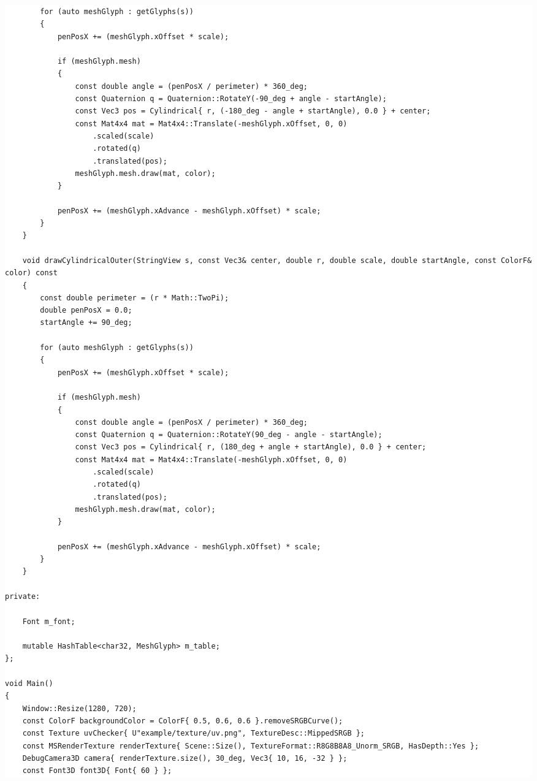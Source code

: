 			for (auto meshGlyph : getGlyphs(s))
			{
				penPosX += (meshGlyph.xOffset * scale);

				if (meshGlyph.mesh)
				{
					const double angle = (penPosX / perimeter) * 360_deg;
					const Quaternion q = Quaternion::RotateY(-90_deg + angle - startAngle);
					const Vec3 pos = Cylindrical{ r, (-180_deg - angle + startAngle), 0.0 } + center;
					const Mat4x4 mat = Mat4x4::Translate(-meshGlyph.xOffset, 0, 0)
						.scaled(scale)
						.rotated(q)
						.translated(pos);
					meshGlyph.mesh.draw(mat, color);
				}

				penPosX += (meshGlyph.xAdvance - meshGlyph.xOffset) * scale;
			}
		}

		void drawCylindricalOuter(StringView s, const Vec3& center, double r, double scale, double startAngle, const ColorF& color) const
		{
			const double perimeter = (r * Math::TwoPi);
			double penPosX = 0.0;
			startAngle += 90_deg;

			for (auto meshGlyph : getGlyphs(s))
			{
				penPosX += (meshGlyph.xOffset * scale);

				if (meshGlyph.mesh)
				{
					const double angle = (penPosX / perimeter) * 360_deg;
					const Quaternion q = Quaternion::RotateY(90_deg - angle - startAngle);
					const Vec3 pos = Cylindrical{ r, (180_deg + angle + startAngle), 0.0 } + center;
					const Mat4x4 mat = Mat4x4::Translate(-meshGlyph.xOffset, 0, 0)
						.scaled(scale)
						.rotated(q)
						.translated(pos);
					meshGlyph.mesh.draw(mat, color);
				}

				penPosX += (meshGlyph.xAdvance - meshGlyph.xOffset) * scale;
			}
		}

	private:

		Font m_font;

		mutable HashTable<char32, MeshGlyph> m_table;
	};

	void Main()
	{
		Window::Resize(1280, 720);
		const ColorF backgroundColor = ColorF{ 0.5, 0.6, 0.6 }.removeSRGBCurve();
		const Texture uvChecker{ U"example/texture/uv.png", TextureDesc::MippedSRGB };
		const MSRenderTexture renderTexture{ Scene::Size(), TextureFormat::R8G8B8A8_Unorm_SRGB, HasDepth::Yes };
		DebugCamera3D camera{ renderTexture.size(), 30_deg, Vec3{ 10, 16, -32 } };
		const Font3D font3D{ Font{ 60 } };
